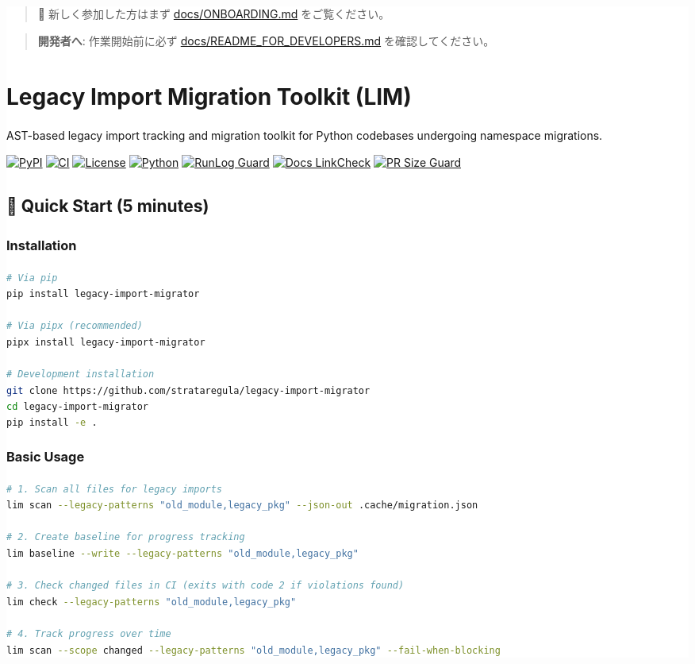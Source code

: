 > 👋 新しく参加した方はまず [docs/ONBOARDING.md](docs/ONBOARDING.md) をご覧ください。

> **開発者へ**: 作業開始前に必ず [docs/README_FOR_DEVELOPERS.md](docs/README_FOR_DEVELOPERS.md) を確認してください。

# Legacy Import Migration Toolkit (LIM)

AST-based legacy import tracking and migration toolkit for Python codebases undergoing namespace migrations.

[![PyPI](https://img.shields.io/pypi/v/legacy-import-migrator)](https://pypi.org/project/legacy-import-migrator/)
[![CI](https://github.com/strataregula/legacy-import-migrator/actions/workflows/ci.yml/badge.svg)](https://github.com/strataregula/legacy-import-migrator/actions/workflows/ci.yml)
[![License](https://img.shields.io/badge/License-Apache%202.0-blue.svg)](https://opensource.org/licenses/Apache-2.0)
[![Python](https://img.shields.io/badge/Python-3.9%2B-blue.svg)](https://python.org)
[![RunLog Guard](https://img.shields.io/badge/RunLog-guard-green)](#)
[![Docs LinkCheck](https://img.shields.io/badge/Docs-linkcheck-green)](#)
[![PR Size Guard](https://img.shields.io/badge/PR--Size-guard-orange)](#)

## 🚀 Quick Start (5 minutes)

### Installation

```bash
# Via pip
pip install legacy-import-migrator

# Via pipx (recommended)
pipx install legacy-import-migrator

# Development installation
git clone https://github.com/strataregula/legacy-import-migrator
cd legacy-import-migrator
pip install -e .
```

### Basic Usage

```bash
# 1. Scan all files for legacy imports
lim scan --legacy-patterns "old_module,legacy_pkg" --json-out .cache/migration.json

# 2. Create baseline for progress tracking
lim baseline --write --legacy-patterns "old_module,legacy_pkg"

# 3. Check changed files in CI (exits with code 2 if violations found)
lim check --legacy-patterns "old_module,legacy_pkg"

# 4. Track progress over time
lim scan --scope changed --legacy-patterns "old_module,legacy_pkg" --fail-when-blocking
```
